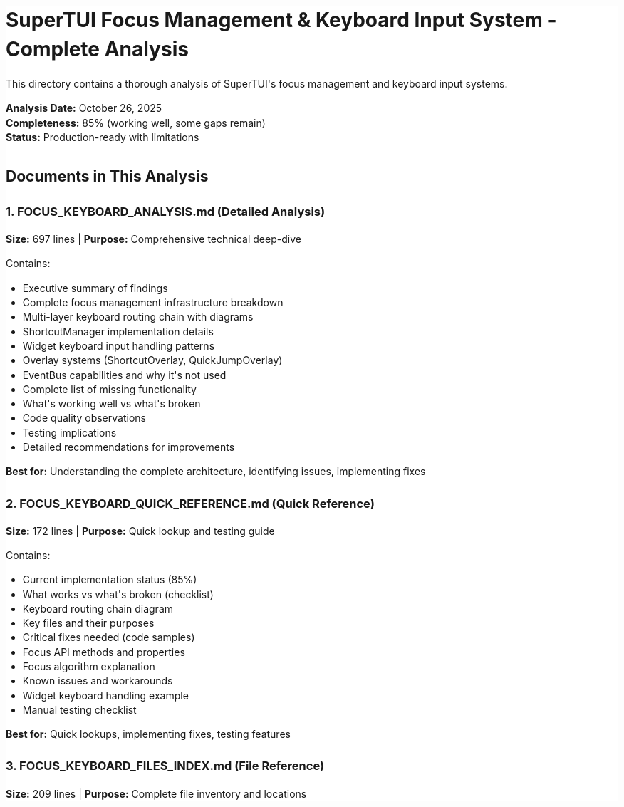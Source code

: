 # SuperTUI Focus Management & Keyboard Input System - Complete Analysis

This directory contains a thorough analysis of SuperTUI's focus management and keyboard input systems.

**Analysis Date:** October 26, 2025  
**Completeness:** 85% (working well, some gaps remain)  
**Status:** Production-ready with limitations

## Documents in This Analysis

### 1. FOCUS_KEYBOARD_ANALYSIS.md (Detailed Analysis)
**Size:** 697 lines | **Purpose:** Comprehensive technical deep-dive

Contains:
- Executive summary of findings
- Complete focus management infrastructure breakdown
- Multi-layer keyboard routing chain with diagrams
- ShortcutManager implementation details
- Widget keyboard input handling patterns
- Overlay systems (ShortcutOverlay, QuickJumpOverlay)
- EventBus capabilities and why it's not used
- Complete list of missing functionality
- What's working well vs what's broken
- Code quality observations
- Testing implications
- Detailed recommendations for improvements

**Best for:** Understanding the complete architecture, identifying issues, implementing fixes

### 2. FOCUS_KEYBOARD_QUICK_REFERENCE.md (Quick Reference)
**Size:** 172 lines | **Purpose:** Quick lookup and testing guide

Contains:
- Current implementation status (85%)
- What works vs what's broken (checklist)
- Keyboard routing chain diagram
- Key files and their purposes
- Critical fixes needed (code samples)
- Focus API methods and properties
- Focus algorithm explanation
- Known issues and workarounds
- Widget keyboard handling example
- Manual testing checklist

**Best for:** Quick lookups, implementing fixes, testing features

### 3. FOCUS_KEYBOARD_FILES_INDEX.md (File Reference)
**Size:** 209 lines | **Purpose:** Complete file inventory and locations
